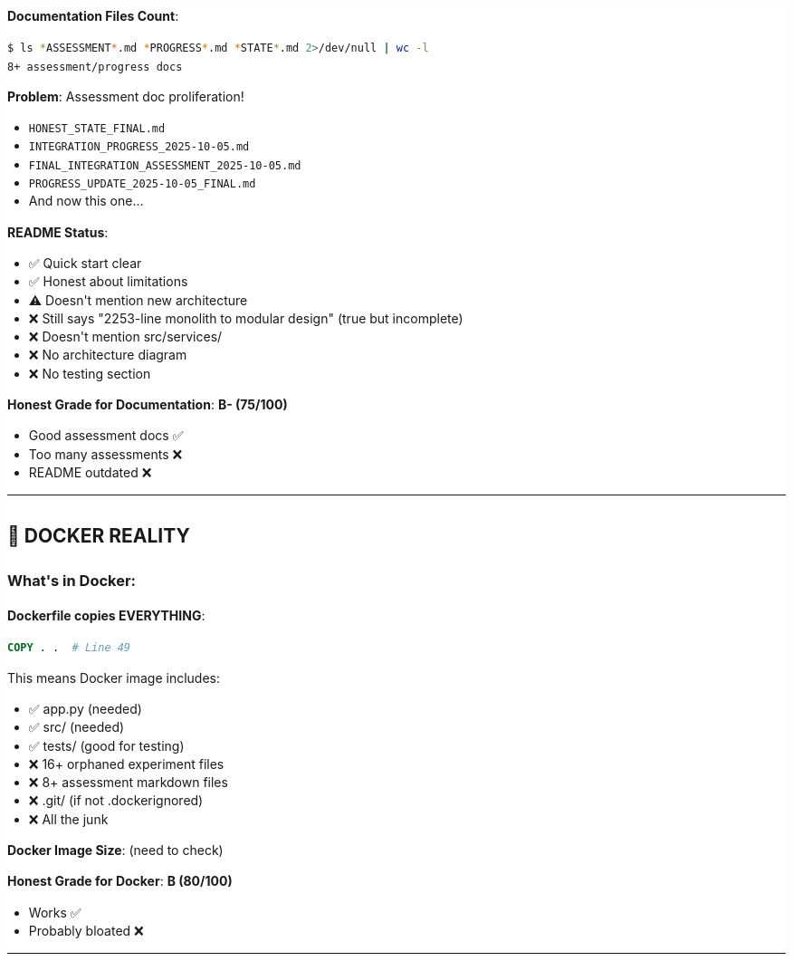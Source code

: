 **Documentation Files Count**:
```bash
$ ls *ASSESSMENT*.md *PROGRESS*.md *STATE*.md 2>/dev/null | wc -l
8+ assessment/progress docs
```

**Problem**: Assessment doc proliferation!
- `HONEST_STATE_FINAL.md`
- `INTEGRATION_PROGRESS_2025-10-05.md`
- `FINAL_INTEGRATION_ASSESSMENT_2025-10-05.md`
- `PROGRESS_UPDATE_2025-10-05_FINAL.md`
- And now this one...

**README Status**:
- ✅ Quick start clear
- ✅ Honest about limitations
- ⚠️ Doesn't mention new architecture
- ❌ Still says "2253-line monolith to modular design" (true but incomplete)
- ❌ Doesn't mention src/services/
- ❌ No architecture diagram
- ❌ No testing section

**Honest Grade for Documentation**: **B- (75/100)**
- Good assessment docs ✅
- Too many assessments ❌
- README outdated ❌

---

## 🐳 DOCKER REALITY

### What's in Docker:

**Dockerfile copies EVERYTHING**:
```dockerfile
COPY . .  # Line 49
```

This means Docker image includes:
- ✅ app.py (needed)
- ✅ src/ (needed)
- ✅ tests/ (good for testing)
- ❌ 16+ orphaned experiment files
- ❌ 8+ assessment markdown files
- ❌ .git/ (if not .dockerignored)
- ❌ All the junk

**Docker Image Size**: (need to check)

**Honest Grade for Docker**: **B (80/100)**
- Works ✅
- Probably bloated ❌

---
